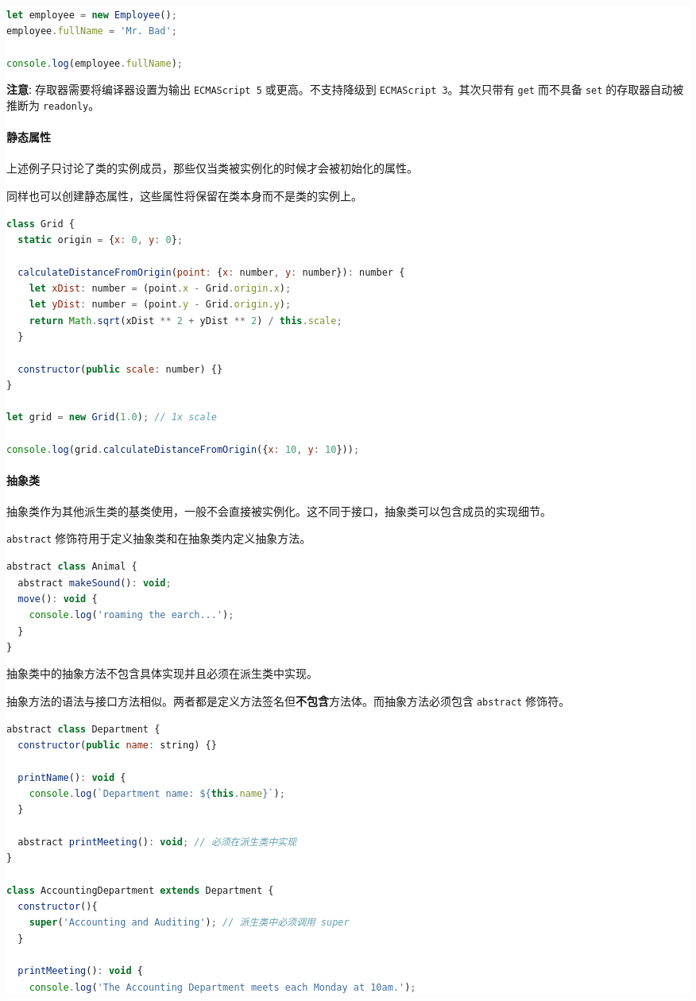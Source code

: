 ```js
let employee = new Employee();
employee.fullName = 'Mr. Bad';

console.log(employee.fullName);
```

**注意**: 存取器需要将编译器设置为输出 `ECMAScript 5` 或更高。不支持降级到 `ECMAScript 3`。其次只带有 `get` 而不具备 `set` 的存取器自动被推断为 `readonly`。

#### 静态属性
上述例子只讨论了类的实例成员，那些仅当类被实例化的时候才会被初始化的属性。

同样也可以创建静态属性，这些属性将保留在类本身而不是类的实例上。

```js
class Grid {
  static origin = {x: 0, y: 0};

  calculateDistanceFromOrigin(point: {x: number, y: number}): number {
    let xDist: number = (point.x - Grid.origin.x);
    let yDist: number = (point.y - Grid.origin.y);
    return Math.sqrt(xDist ** 2 + yDist ** 2) / this.scale;
  }

  constructor(public scale: number) {}
}

let grid = new Grid(1.0); // 1x scale

console.log(grid.calculateDistanceFromOrigin({x: 10, y: 10}));
```

#### 抽象类
抽象类作为其他派生类的基类使用，一般不会直接被实例化。这不同于接口，抽象类可以包含成员的实现细节。

`abstract` 修饰符用于定义抽象类和在抽象类内定义抽象方法。

```js
abstract class Animal {
  abstract makeSound(): void;
  move(): void {
    console.log('roaming the earch...');
  }
}
```

抽象类中的抽象方法不包含具体实现并且必须在派生类中实现。

抽象方法的语法与接口方法相似。两者都是定义方法签名但**不包含**方法体。而抽象方法必须包含 `abstract` 修饰符。

```js
abstract class Department {
  constructor(public name: string) {}

  printName(): void {
    console.log(`Department name: ${this.name}`);
  }

  abstract printMeeting(): void; // 必须在派生类中实现
}

class AccountingDepartment extends Department {
  constructor(){
    super('Accounting and Auditing'); // 派生类中必须调用 super
  }

  printMeeting(): void {
    console.log('The Accounting Department meets each Monday at 10am.');
```